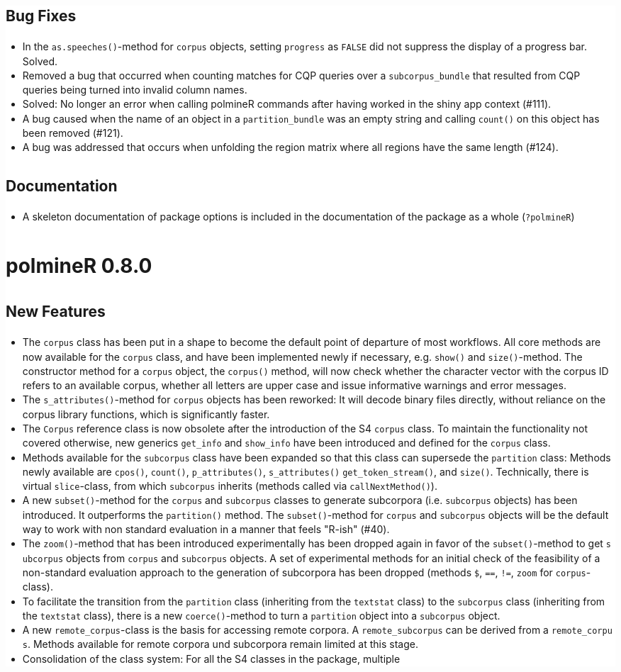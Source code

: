 
## Bug Fixes

- In the `as.speeches()`-method for `corpus` objects, setting `progress` as `FALSE` did not
  suppress the display of a progress bar. Solved.
- Removed a bug that occurred when counting matches for CQP queries over a `subcorpus_bundle`
  that resulted from CQP queries being turned into invalid column names.
- Solved: No longer an error when calling polmineR commands after having worked in the shiny app context (#111).
- A bug caused when the name of an object in a `partition_bundle` was an empty string and calling `count()` on this object has been removed (#121).
- A bug was addressed that occurs when unfolding the region matrix where all regions have the same length (#124).


## Documentation

- A skeleton documentation of package options is included in the documentation of the package as a whole (`?polmineR`)



polmineR 0.8.0
==============

## New Features

- The `corpus` class has been put in a shape to become the default point of 
  departure of most workflows. All core methods are now available for the 
  `corpus` class, and have been implemented newly if necessary, e.g. `show()` 
  and `size()`-method. The constructor method for a  `corpus` object, the 
  `corpus()` method, will now check whether the character vector with the corpus 
  ID refers to an available corpus, whether all letters are upper case and
  issue informative warnings and error messages.
- The `s_attributes()`-method for `corpus` objects has been reworked: It will decode 
  binary files directly, without reliance on the corpus library functions, which is
  significantly faster.
- The `Corpus` reference class is now obsolete after the introduction of the
  S4 `corpus` class. To maintain the functionality not covered otherwise, 
  new generics `get_info` and `show_info` have been introduced and defined 
  for the `corpus` class.
- Methods available for the `subcorpus` class have been expanded so that this
  class can supersede the `partition` class: Methods newly available are 
  `cpos()`, `count()`, `p_attributes()`,  `s_attributes()` `get_token_stream()`,
  and `size()`. Technically, there is virtual `slice`-class, from which
  `subcorpus` inherits (methods called via `callNextMethod()`). 
- A new `subset()`-method for the `corpus` and `subcorpus` classes to generate subcorpora
  (i.e. `subcorpus` objects) has been introduced. It outperforms the
  `partition()` method. The `subset()`-method for `corpus` and `subcorpus` objects
  will be the default way to work with non standard evaluation in a manner that
  feels "R-ish" (#40).
- The `zoom()`-method that has been introduced experimentally has 
  been dropped again in favor of the `subset()`-method to get `subcorpus` objects 
  from `corpus` and `subcorpus` objects. A set of experimental methods for an
  initial check of the feasibility of a non-standard evaluation approach to
  the generation of subcorpora has been dropped (methods `$`, `==`, `!=`,
  `zoom` for `corpus`-class). 
- To facilitate the transition from the `partition` class (inheriting from 
  the `textstat` class) to the `subcorpus` class (inheriting from the `textstat`
  class), there is a new `coerce()`-method to turn a `partition` object into 
  a `subcorpus` object.
- A new `remote_corpus`-class is the basis for accessing remote
  corpora. A `remote_subcorpus` can be derived from a `remote_corpus`. Methods
  available for remote corpora und subcorpora remain limited at this stage.
- Consolidation of the class system: For all the S4 classes in the package, multiple